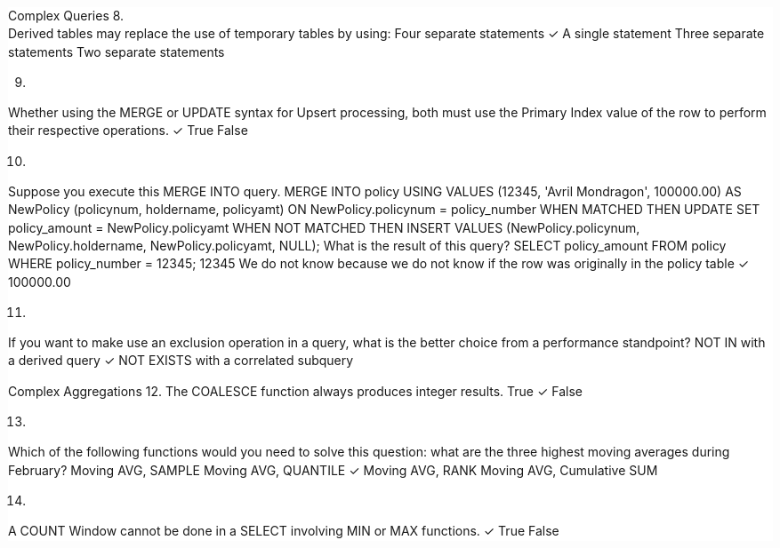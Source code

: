 Complex Queries
8.	
Derived tables may replace the use of temporary tables by using:
Four separate statements
✓  A single statement
Three separate statements
Two separate statements

9.	
Whether using the MERGE or UPDATE syntax for Upsert processing, both must use the Primary Index value of the row to perform their respective operations.
✓  True
False

10.	
Suppose you execute this MERGE INTO query.
MERGE INTO policy
USING VALUES (12345, 'Avril Mondragon', 100000.00) AS NewPolicy (policynum, holdername, policyamt)
ON NewPolicy.policynum = policy_number
WHEN MATCHED THEN UPDATE
SET policy_amount = NewPolicy.policyamt
WHEN NOT MATCHED THEN INSERT
VALUES (NewPolicy.policynum, NewPolicy.holdername, NewPolicy.policyamt, NULL);
What is the result of this query?
SELECT policy_amount
FROM policy
WHERE policy_number = 12345;
12345
We do not know because we do not know if the row was originally in the policy table
✓  100000.00

11.	
If you want to make use an exclusion operation in a query, what is the better choice from a performance standpoint?
NOT IN with a derived query
✓  NOT EXISTS with a correlated subquery

Complex Aggregations
12.	
The COALESCE function always produces integer results.
True
✓  False

13.	
Which of the following functions would you need to solve this question: what are the three highest moving averages during February?
Moving AVG, SAMPLE
Moving AVG, QUANTILE
✓  Moving AVG, RANK
Moving AVG, Cumulative SUM

14.	
A COUNT Window cannot be done in a SELECT involving MIN or MAX functions.
✓  True
False
